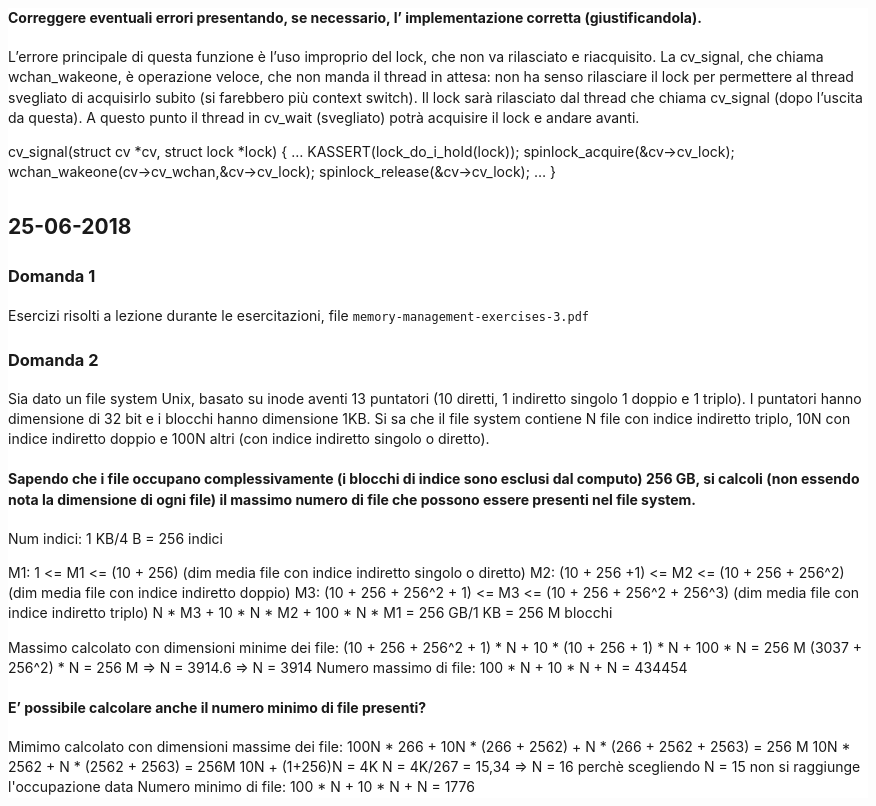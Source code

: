 #### Correggere eventuali errori presentando, se necessario, l’ implementazione corretta (giustificandola).
L’errore principale di questa funzione è l’uso improprio del lock, che non va rilasciato e riacquisito. La cv_signal, che chiama wchan_wakeone, è operazione veloce, che non manda il thread in attesa: non ha senso rilasciare il lock per permettere al thread svegliato di acquisirlo subito (si farebbero più context switch). Il lock sarà rilasciato dal thread che chiama cv_signal (dopo l’uscita da questa). A questo punto il thread in cv_wait (svegliato) potrà acquisire il lock e andare avanti. 

cv_signal(struct cv *cv, struct lock *lock) { 
    … 
    KASSERT(lock_do_i_hold(lock));
    spinlock_acquire(&cv->cv_lock);
    wchan_wakeone(cv->cv_wchan,&cv->cv_lock);
    spinlock_release(&cv->cv_lock);
    …
}

## 25-06-2018

### Domanda 1
Esercizi risolti a lezione durante le esercitazioni, file `memory-management-exercises-3.pdf`

### Domanda 2
Sia dato un file system Unix, basato su inode aventi 13 puntatori (10 diretti, 1 indiretto singolo 1 doppio e 1 triplo). I puntatori hanno dimensione di 32 bit e i blocchi hanno dimensione 1KB. Si sa che il file system contiene N file con indice indiretto triplo, 10N con indice indiretto doppio e 100N altri (con indice indiretto singolo o diretto).

#### Sapendo che i file occupano complessivamente (i blocchi di indice sono esclusi dal computo) 256 GB, si calcoli (non essendo nota la dimensione di ogni file) il massimo numero di file che possono essere presenti nel file system.
Num indici: 1 KB/4 B = 256 indici

M1: 1 <= M1 <= (10 + 256) (dim media file con indice indiretto singolo o diretto)
M2: (10 + 256 +1) <= M2 <= (10 + 256 + 256^2) (dim media file con indice indiretto doppio)
M3: (10 + 256 + 256^2 + 1) <= M3 <= (10 + 256 + 256^2 + 256^3) (dim media file con indice indiretto triplo)
N * M3 + 10 * N * M2 + 100 * N * M1 = 256 GB/1 KB = 256 M blocchi

Massimo calcolato con dimensioni minime dei file:
(10 + 256 + 256^2 + 1) * N + 10 * (10 + 256 + 1) * N + 100 * N = 256 M
(3037 + 256^2) * N = 256 M => N = 3914.6 => N = 3914
Numero massimo di file: 100 * N + 10 * N + N = 434454

#### E’ possibile calcolare anche il numero minimo di file presenti?
Mimimo calcolato con dimensioni massime dei file:
100N * 266 + 10N * (266 + 2562) + N * (266 + 2562 + 2563) = 256 M 
10N * 2562 + N * (2562 + 2563) = 256M
10N + (1+256)N = 4K 
N = 4K/267 = 15,34 => N = 16 perchè scegliendo N = 15 non si raggiunge l'occupazione data
Numero minimo di file: 100 * N + 10 * N + N = 1776
